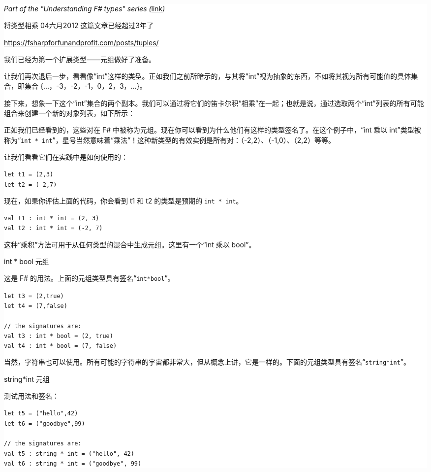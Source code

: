 *Part of the "Understanding F# types" series (*[link](https://fsharpforfunandprofit.com/posts/tuples/#series-toc)*)*

将类型相乘
04六月2012 这篇文章已经超过3年了

https://fsharpforfunandprofit.com/posts/tuples/

我们已经为第一个扩展类型——元组做好了准备。

让我们再次退后一步，看看像“int”这样的类型。正如我们之前所暗示的，与其将“int”视为抽象的东西，不如将其视为所有可能值的具体集合，即集合 {…，-3，-2，-1，0，2，3，…}。

接下来，想象一下这个“int”集合的两个副本。我们可以通过将它们的笛卡尔积“相乘”在一起；也就是说，通过选取两个“int”列表的所有可能组合来创建一个新的对象列表，如下所示：



正如我们已经看到的，这些对在 F# 中被称为元组。现在你可以看到为什么他们有这样的类型签名了。在这个例子中，“int 乘以 int”类型被称为“`int * int`”，星号当然意味着“乘法”！这种新类型的有效实例是所有对：（-2,2）、（-1,0）、（2,2）等等。

让我们看看它们在实践中是如何使用的：

```F#
let t1 = (2,3)
let t2 = (-2,7)
```

现在，如果你评估上面的代码，你会看到 t1 和 t2 的类型是预期的 `int * int`。

```F#
val t1 : int * int = (2, 3)
val t2 : int * int = (-2, 7)
```

这种“乘积”方法可用于从任何类型的混合中生成元组。这里有一个“int 乘以 bool”。

int * bool 元组

这是 F# 的用法。上面的元组类型具有签名“`int*bool`”。

```F#
let t3 = (2,true)
let t4 = (7,false)

// the signatures are:
val t3 : int * bool = (2, true)
val t4 : int * bool = (7, false)
```

当然，字符串也可以使用。所有可能的字符串的宇宙都非常大，但从概念上讲，它是一样的。下面的元组类型具有签名“`string*int`”。

string*int 元组

测试用法和签名：

```F#
let t5 = ("hello",42)
let t6 = ("goodbye",99)

// the signatures are:
val t5 : string * int = ("hello", 42)
val t6 : string * int = ("goodbye", 99)
```
